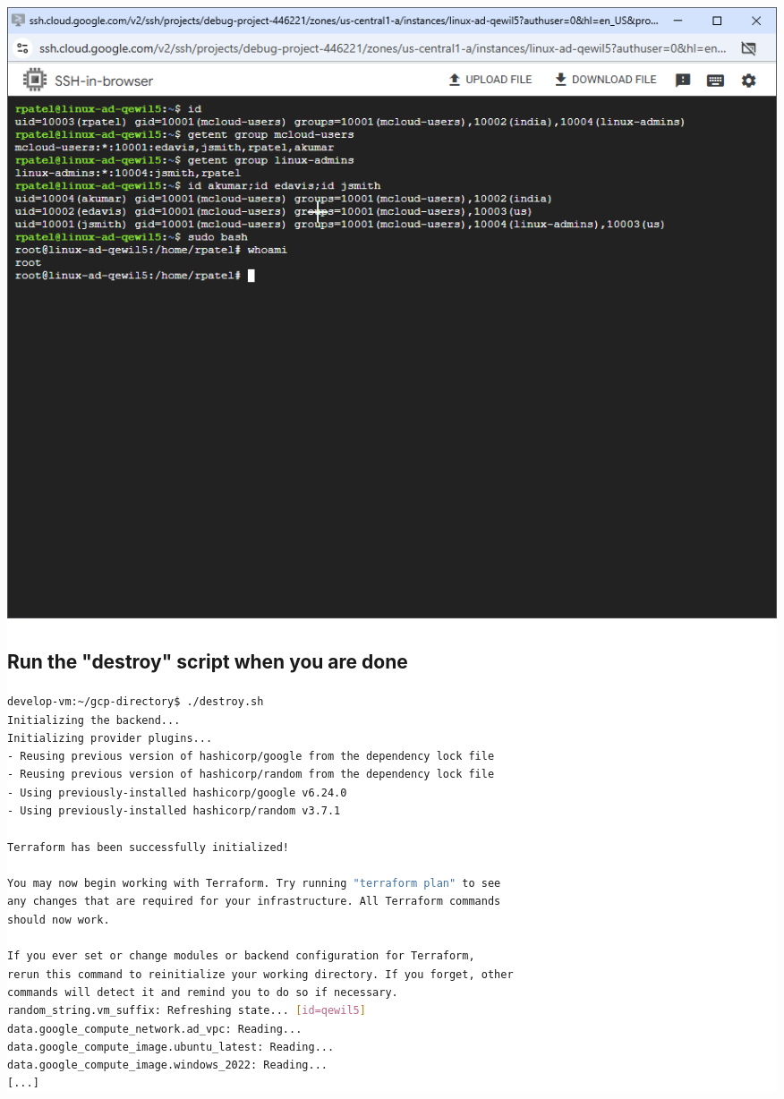 ![Linux VM Instance](linux.png) 

## Run the "destroy" script when you are done

```bash
develop-vm:~/gcp-directory$ ./destroy.sh
Initializing the backend...
Initializing provider plugins...
- Reusing previous version of hashicorp/google from the dependency lock file
- Reusing previous version of hashicorp/random from the dependency lock file
- Using previously-installed hashicorp/google v6.24.0
- Using previously-installed hashicorp/random v3.7.1

Terraform has been successfully initialized!

You may now begin working with Terraform. Try running "terraform plan" to see
any changes that are required for your infrastructure. All Terraform commands
should now work.

If you ever set or change modules or backend configuration for Terraform,
rerun this command to reinitialize your working directory. If you forget, other
commands will detect it and remind you to do so if necessary.
random_string.vm_suffix: Refreshing state... [id=qewil5]
data.google_compute_network.ad_vpc: Reading...
data.google_compute_image.ubuntu_latest: Reading...
data.google_compute_image.windows_2022: Reading...
[...]
```

